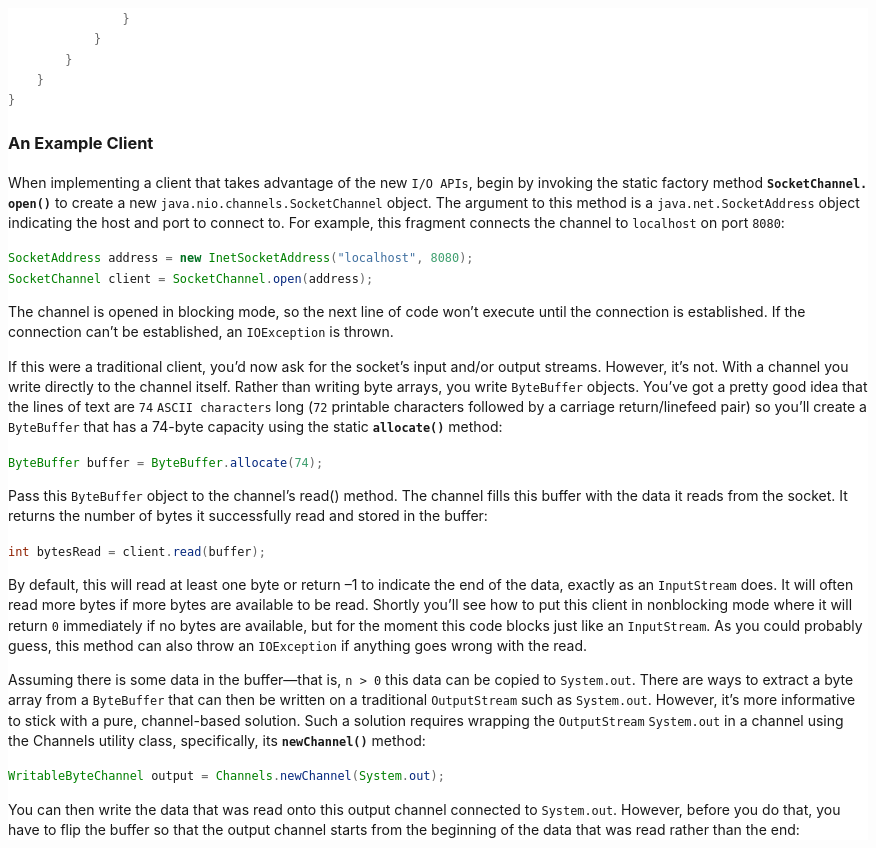 ```Java
                }
            }
        }
    }
}
```

### **An Example Client**

When implementing a client that takes advantage of the new ``I/O APIs``, begin by invoking the static factory method **``SocketChannel.open()``** to create a new ``java.nio.channels.SocketChannel`` object. The argument to this method is a ``java.net.SocketAddress`` object indicating the host and port to connect to. For example, this fragment connects the channel to ``localhost`` on port ``8080``:

```Java
SocketAddress address = new InetSocketAddress("localhost", 8080);
SocketChannel client = SocketChannel.open(address);
```
The channel is opened in blocking mode, so the next line of code won’t execute until the connection is established. If the connection can’t be established, an ``IOException`` is thrown.

If this were a traditional client, you’d now ask for the socket’s input and/or output streams. However, it’s not. With a channel you write directly to the channel itself. Rather than writing byte arrays, you write ``ByteBuffer`` objects. You’ve got a pretty good idea that the lines of text are ``74`` ``ASCII characters`` long (``72`` printable characters followed by a carriage return/linefeed pair) so you’ll create a ``ByteBuffer`` that has a 74-byte capacity using the static **``allocate()``** method:

```Java
ByteBuffer buffer = ByteBuffer.allocate(74);
```
Pass this ``ByteBuffer`` object to the channel’s read() method. The channel fills this buffer with the data it reads from the socket. It returns the number of bytes it successfully read and stored in the buffer:

```Java
int bytesRead = client.read(buffer);
```
By default, this will read at least one byte or return –1 to indicate the end of the data, exactly as an ``InputStream`` does. It will often read more bytes if more bytes are available to be read. Shortly you’ll see how to put this client in nonblocking mode where it will return ``0`` immediately if no bytes are available, but for the moment this code blocks just like an ``InputStream``. As you could probably guess, this method can also throw an ``IOException`` if anything goes wrong with the read.

Assuming there is some data in the buffer—that is, ``n > 0`` this data can be copied to ``System.out``. There are ways to extract a byte array from a ``ByteBuffer`` that can then be written on a traditional ``OutputStream`` such as ``System.out``. However, it’s more informative to stick with a pure, channel-based solution. Such a solution requires wrapping the ``OutputStream`` ``System.out`` in a channel using the Channels utility class, specifically, its **``newChannel()``** method:

```Java
WritableByteChannel output = Channels.newChannel(System.out);
```
You can then write the data that was read onto this output channel connected to ``System.out``. However, before you do that, you have to flip the buffer so that the output channel starts from the beginning of the data that was read rather than the end:
